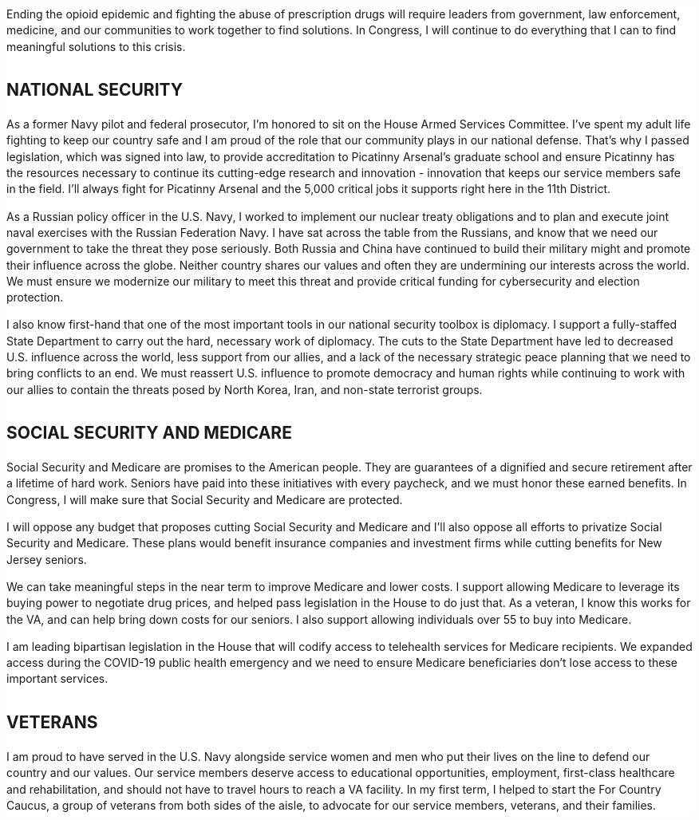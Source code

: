 Ending the opioid epidemic and fighting the abuse of prescription drugs will require leaders from government, law enforcement, medicine, and our communities to work together to find solutions. In Congress, I will continue to do everything that I can to find meaningful solutions to this crisis.

## NATIONAL SECURITY
As a former Navy pilot and federal prosecutor, I’m honored to sit on the House Armed Services Committee. I’ve spent my adult life fighting to keep our country safe and I am proud of the role that our community plays in our national defense. That’s why I passed legislation, which was signed into law, to provide accreditation to Picatinny Arsenal’s graduate school and ensure Picatinny has the resources necessary to continue its cutting-edge research and innovation - innovation that keeps our service members safe in the field. I’ll always fight for Picatinny Arsenal and the 5,000 critical jobs it supports right here in the 11th District.

As a Russian policy officer in the U.S. Navy, I worked to implement our nuclear treaty obligations and to plan and execute joint naval exercises with the Russian Federation Navy. I have sat across the table from the Russians, and know that we need our government to take the threat they pose seriously. Both Russia and China have continued to build their military might and promote their influence across the globe. Neither country shares our values and often they are undermining our interests across the world. We must ensure we modernize our military to meet this threat and provide critical funding for cybersecurity and election protection.

I also know first-hand that one of the most important tools in our national security toolbox is diplomacy. I support a fully-staffed State Department to carry out the hard, necessary work of diplomacy. The cuts to the State Department have led to decreased U.S. influence across the world, less support from our allies, and a lack of the necessary strategic peace planning that we need to bring conflicts to an end. We must reassert U.S. influence to promote democracy and human rights while continuing to work with our allies to contain the threats posed by North Korea, Iran, and non-state terrorist groups.

## SOCIAL SECURITY AND MEDICARE
Social Security and Medicare are promises to the American people. They are guarantees of a dignified and secure retirement after a lifetime of hard work. Seniors have paid into these initiatives with every paycheck, and we must honor these earned benefits. In Congress, I will make sure that Social Security and Medicare are protected.

I will oppose any budget that proposes cutting Social Security and Medicare and I’ll also oppose all efforts to privatize Social Security and Medicare. These plans would benefit insurance companies and investment firms while cutting benefits for New Jersey seniors.

We can take meaningful steps in the near term to improve Medicare and lower costs. I support allowing Medicare to leverage its buying power to negotiate drug prices, and helped pass legislation in the House to do just that. As a veteran, I know this works for the VA, and can help bring down costs for our seniors. I also support allowing individuals over 55 to buy into Medicare.

I am leading bipartisan legislation in the House that will codify access to telehealth services for Medicare recipients. We expanded access during the COVID-19 public health emergency and we need to ensure Medicare beneficiaries don’t lose access to these important services.

## VETERANS
I am proud to have served in the U.S. Navy alongside service women and men who put their lives on the line to defend our country and our values. Our service members deserve access to educational opportunities, employment, first-class healthcare and rehabilitation, and should not have to travel hours to reach a VA facility. In my first term, I helped to start the For Country Caucus, a group of veterans from both sides of the aisle, to advocate for our service members, veterans, and their families.
